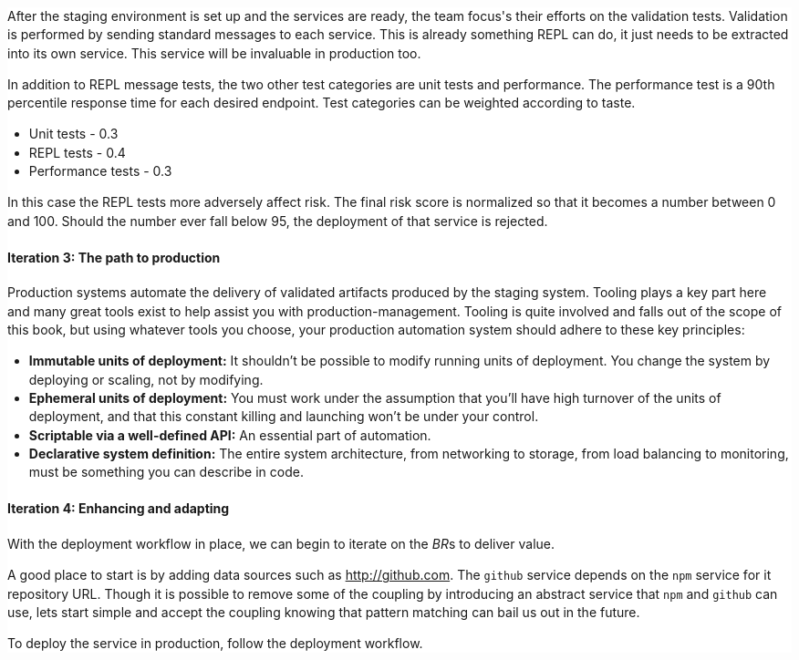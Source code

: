 After the staging environment is set up and the services are ready, the team focus's their efforts on the validation 
tests. Validation is performed by sending standard messages to each service. This is already something REPL can do,
it just needs to be extracted into its own service. This service will be invaluable in production too.

In addition to REPL message tests, the two other test categories are unit tests and performance. The performance test 
is a 90th percentile response time for each desired endpoint. Test categories can be weighted according to taste.
 
- Unit tests - 0.3
- REPL tests - 0.4
- Performance tests - 0.3

In this case the REPL tests more adversely affect risk. The final risk score is normalized so that it becomes a number 
between 0 and 100. Should the number ever fall below 95, the deployment of that service is rejected.

#### Iteration 3: The path to production

Production systems automate the delivery of validated artifacts produced by the staging system. Tooling plays a key
part here and many great tools exist to help assist you with production-management. Tooling is quite involved and
falls out of the scope of this book, but using whatever tools you choose, your production automation system should
adhere to these key principles:

- **Immutable units of deployment:** It shouldn’t be possible to modify running units of deployment. You change the
  system by deploying or scaling, not by modifying.
- **Ephemeral units of deployment:** You must work under the assumption that you’ll have high turnover of the units of
  deployment, and that this constant killing and launching won’t be under your control.
- **Scriptable via a well-defined API:** An essential part of automation.
- **Declarative system definition:** The entire system architecture, from networking to storage, from load balancing to
  monitoring, must be something you can describe in code.

#### Iteration 4: Enhancing and adapting

With the deployment workflow in place, we can begin to iterate on the *BR*s to deliver value. 

A good place to start is by adding data sources such as <http://github.com>. The `github` service depends on the `npm`
service for it repository URL. Though it is possible to remove some of the coupling by introducing an abstract
service that `npm` and `github` can use, lets start simple and accept the coupling knowing that pattern matching can
bail us out in the future.

To deploy the service in production, follow the deployment workflow.
